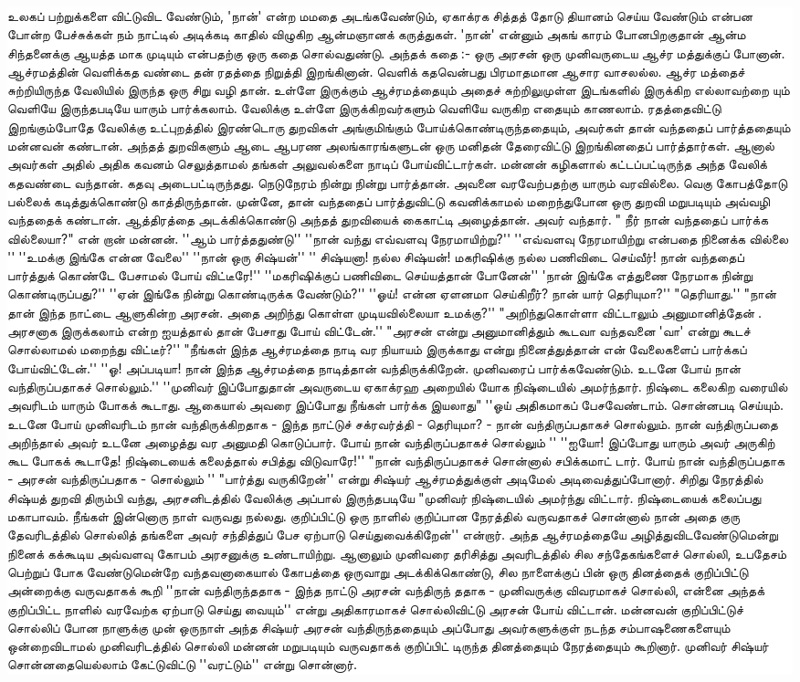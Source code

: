 உலகப் பற்றுக்களை விட்டுவிட வேண்டும், 'நான்' என்ற மமதை அடங்கவேண்டும், ஏகாக்ரக சித்தத் தோடு தியானம் செய்ய வேண்டும் என்பன போன்ற பேச்சுக்கள் நம் நாட்டில் அடிக்கடி காதில் விழுகிற ஆன்மஞானக் கருத்துகள். 'நான்' என்னும் அகங் காரம் போனபிறகுதான் ஆன்ம சிந்தனைக்கு ஆயத்த மாக முடியும் என்பதற்கு ஒரு கதை சொல்வதுண்டு. அந்தக் கதை :- ஒரு அரசன் ஒரு முனிவருடைய ஆச்ர மத்துக்குப் போனான். ஆச்ரமத்தின் வெளிக்கத வண்டை தன் ரதத்தை நிறுத்தி இறங்கினான். வெளிக் கதவென்பது பிரமாதமான ஆசார வாசலல்ல. ஆச்ர மத்தைச் சுற்றியிருந்த வேலியில் இருந்த ஒரு சிறு வழி தான். உள்ளே இருக்கும் ஆச்ரமத்தையும் அதைச் சுற்றிலுமுள்ள இடங்களில் இருக்கிற எல்லாவற்றை யும் வெளியே இருந்தபடியே யாரும் பார்க்கலாம். வேலிக்கு உள்ளே இருக்கிறவர்களும் வெளியே வருகிற எதையும் காணலாம்.
ரதத்தைவிட்டு இறங்கும்போதே வேலிக்கு உட்புறத்தில் இரண்டொரு துறவிகள் அங்குமிங்கும் போய்க்கொண்டிருந்ததையும், அவர்கள் தான் வந்ததைப் பார்த்ததையும் மன்னவன் கண்டான். அந்தத் துறவிகளும் ஆடை ஆபரண அலங்காரங்களுடன் ஒரு மனிதன் தேரைவிட்டு இறங்கினதைப் பார்த்தார்கள். ஆனால் அவர்கள் அதில் அதிக கவனம் செலுத்தாமல் தங்கள் அலுவல்களை நாடிப் போய்விட்டார்கள். மன்னன் கழிகளால் கட்டப்பட்டிருந்த அந்த வேலிக் கதவண்டை வந்தான். கதவு அடைபட்டிருந்தது. நெடுநேரம் நின்று நின்று பார்த்தான். அவனை வரவேற்பதற்கு யாரும் வரவில்லை. வெகு கோபத்தோடு பல்லைக் கடித்துக்கொண்டு காத்திருந்தான். முன்னே, தான் வந்ததைப் பார்த்துவிட்டு கவனிக்காமல் மறைந்துபோன ஒரு துறவி மறுபடியும் அவ்வழி வந்ததைக் கண்டான். ஆத்திரத்தை அடக்கிக்கொண்டு அந்தத் துறவியைக் கைகாட்டி அழைத்தான். அவர் வந்தார்.
" நீர் நான் வந்ததைப் பார்க்க வில்லையா?" என் றான் மன்னன்.
''ஆம் பார்த்ததுண்டு''
''நான் வந்து எவ்வளவு நேரமாயிற்று?''
''எவ்வளவு நேரமாயிற்று என்பதை நினைக்க வில்லை ''
''உமக்கு இங்கே என்ன வேலை''
''நான் ஒரு சிஷ்யன்''
'' சிஷ்யனா! நல்ல சிஷ்யன்! மகரிஷிக்கு நல்ல பணிவிடை செய்வீர்! நான் வந்ததைப் பார்த்துக் கொண்டே பேசாமல் போய் விட்டீரே!''
''மகரிஷிக்குப் பணிவிடை செய்யத்தான் போனேன்''
'நான் இங்கே எத்துணை நேரமாக நின்று கொண்டிருப்பது?''
''ஏன் இங்கே நின்று கொண்டிருக்க வேண்டும்?''
''ஓய்! என்ன ஏளனமா செய்கிறீர்? நான் யார் தெரியுமா?''
"தெரியாது.''
"நான் தான் இந்த நாட்டை ஆளுகின்ற அரசன். அதை அறிந்து கொள்ள முடியவில்லையா உமக்கு?''
"அறிந்துகொள்ளா விட்டாலும் அனுமானித்தேன் . அரசனாக இருக்கலாம் என்ற ஐயத்தால் தான் பேசாது போய் விட்டேன்.''
"அரசன் என்று அனுமானித்தும் கூடவா வந்தவனை 'வா' என்று கூடச் சொல்லாமல் மறைந்து விட்டீர்?''
"நீங்கள் இந்த ஆச்ரமத்தை நாடி வர நியாயம் இருக்காது என்று நினைத்துத்தான் என் வேலைகளைப் பார்க்கப் போய்விட்டேன்.''
''ஓ! அப்படியா! நான் இந்த ஆச்ரமத்தை நாடித்தான் வந்திருக்கிறேன். முனிவரைப் பார்க்கவேண்டும். உடனே போய் நான் வந்திருப்பதாகச் சொல்லும்.''
''முனிவர் இப்போதுதான் அவருடைய ஏகாக்ரஹ அறையில் யோக நிஷ்டையில் அமர்ந்தார். நிஷ்டை கலைகிற வரையில் அவரிடம் யாரும் போகக் கூடாது. ஆகையால் அவரை இப்போது நீங்கள் பார்க்க இயலாது"
''ஓய் அதிகமாகப் பேசவேண்டாம். சொன்னபடி செய்யும். உடனே போய் முனிவரிடம் நான் வந்திருக்கிறதாக - இந்த நாட்டுச் சக்ரவர்த்தி - தெரியுமா? - நான் வந்திருப்பதாகச் சொல்லும். நான் வந்திருப்பதை அறிந்தால் அவர் உடனே அழைத்து வர அனுமதி கொடுப்பார். போய் நான் வந்திருப்பதாகச் சொல்லும் ''
''ஐயோ! இப்போது யாரும் அவர் அருகிற் கூட போகக் கூடாதே! நிஷ்டையைக் கலைத்தால் சபித்து விடுவாரே!''
"நான் வந்திருப்பதாகச் சொன்னால் சபிக்கமாட் டார். போய் நான் வந்திருப்பதாக - அரசன் வந்திருப்பதாக - சொல்லும் ''
"பார்த்து வருகிறேன்''
என்று சிஷ்யர் ஆச்ரமத்துக்குள் அடிமேல் அடிவைத்துப்போனார்.
சிறிது நேரத்தில் சிஷ்யத் துறவி திரும்பி வந்து, அரசனிடத்தில் வேலிக்கு அப்பால் இருந்தபடியே "முனிவர் நிஷ்டையில் அமர்ந்து விட்டார். நிஷ்டையைக் கலைப்பது மகாபாவம். நீங்கள் இன்னொரு நாள் வருவது நல்லது. குறிப்பிட்டு ஒரு நாளில் குறிப்பான நேரத்தில் வருவதாகச் சொன்னால் நான் அதை குரு தேவரிடத்தில் சொல்லித் தங்களை அவர் சந்தித்துப் பேச ஏற்பாடு செய்துவைக்கிறேன்'' என்றார். அந்த ஆச்ரமத்தையே அழித்துவிடவேண்டுமென்று நினைக் கக்கூடிய அவ்வளவு கோபம் அரசனுக்கு உண்டாயிற்று. ஆனாலும் முனிவரை தரிசித்து அவரிடத்தில் சில சந்தேகங்களைச் சொல்லி, உபதேசம் பெற்றுப் போக வேண்டுமென்றே வந்தவனாகையால் கோபத்தை ஒருவாறு அடக்கிக்கொண்டு, சில நாளைக்குப் பின் ஒரு தினத்தைக் குறிப்பிட்டு அன்றைக்கு வருவதாகக் கூறி ''நான் வந்திருந்ததாக - இந்த நாட்டு அரசன் வந்திருந் ததாக - முனிவருக்கு விவரமாகச் சொல்லி, என்னை அந்தக் குறிப்பிட்ட நாளில் வரவேற்க ஏற்பாடு செய்து வையும்'' என்று அதிகாரமாகச் சொல்லிவிட்டு அரசன் போய் விட்டான்.
மன்னவன் குறிப்பிட்டுச் சொல்லிப் போன நாளுக்கு முன் ஒருநாள் அந்த சிஷ்யர் அரசன் வந்திருந்ததையும் அப்போது அவர்களுக்குள் நடந்த சம்பாஷணைகளையும் ஒன்றைவிடாமல் முனிவரிடத்தில் சொல்லி மன்னன் மறுபடியும் வருவதாகக் குறிப்பிட் டிருந்த தினத்தையும் நேரத்தையும் கூறினார். முனிவர் சிஷ்யர் சொன்னதையெல்லாம் கேட்டுவிட்டு ''வரட்டும்'' என்று சொன்னார்.
